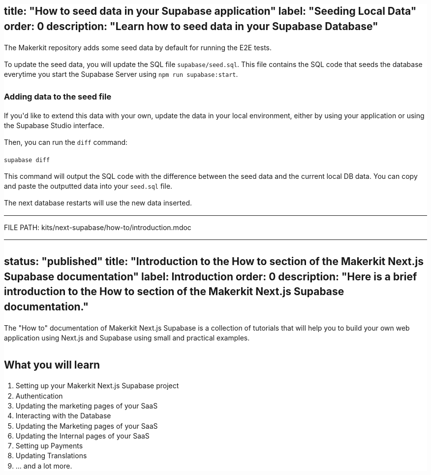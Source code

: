 title: "How to seed data in your Supabase application"
label: "Seeding Local Data"
order: 0
description: "Learn how to seed data in your Supabase Database"
---


The Makerkit repository adds some seed data by default for running the E2E tests.

To update the seed data, you will update the SQL file `supabase/seed.sql`. This file contains the SQL code that seeds the database everytime you start the Supabase Server using `npm run supabase:start`.

### Adding data to the seed file

If you'd like to extend this data with your own, update the data in your local environment, either by using your application or using the Supabase Studio interface.

Then, you can run the `diff` command:

```
supabase diff
```

This command will output the SQL code with the difference between the seed data and the current local DB data. You can copy and paste the outputted data into your `seed.sql` file.

The next database restarts will use the new data inserted.


-----------------
FILE PATH: kits/next-supabase/how-to/introduction.mdoc

---
status: "published"
title: "Introduction to the How to section of the Makerkit Next.js Supabase documentation"
label: Introduction
order: 0
description: "Here is a brief introduction to the How to section of the Makerkit Next.js Supabase documentation."
---

The "How to" documentation of Makerkit Next.js Supabase is a collection of tutorials that will help you to build your own web application using Next.js and Supabase using small and practical examples.

## What you will learn


1. Setting up your Makerkit Next.js Supabase project
2. Authentication
3. Updating the marketing pages of your SaaS
4. Interacting with the Database
5. Updating the Marketing pages of your SaaS
6. Updating the Internal pages of your SaaS
7. Setting up Payments
8. Updating Translations
9. ... and a lot more.

